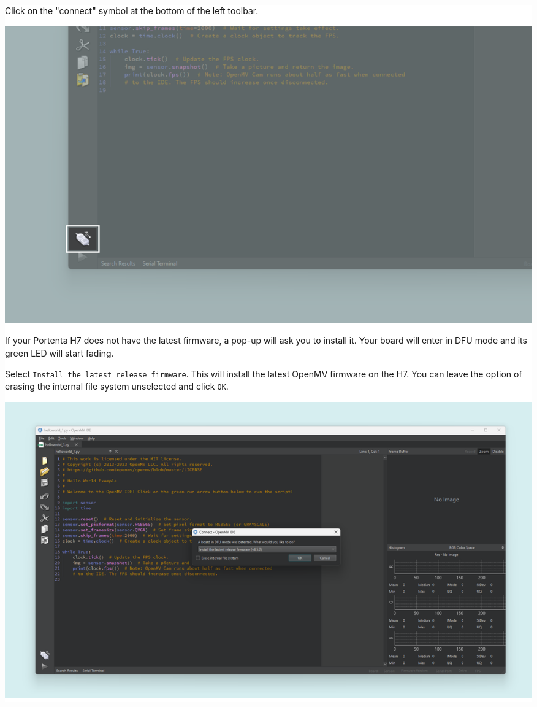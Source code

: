 Click on the "connect" symbol at the bottom of the left toolbar.

![Click the connect button to attach the Portenta H7 to the OpenMV IDE](assets/click-connect.png)

If your Portenta H7 does not have the latest firmware, a pop-up will ask you to install it. Your board will enter in DFU mode and its green LED will start fading. 

Select `Install the latest release firmware`. This will install the latest OpenMV firmware on the H7. You can leave the option of erasing the internal file system unselected and click `OK`.

![Install the latest version of the OpenMV firmware](assets/first-connect.png)
